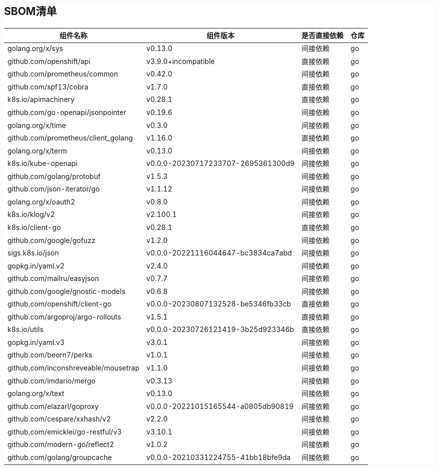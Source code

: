 


## SBOM清单

| 组件名称 | 组件版本 | 是否直接依赖 | 仓库 |
| -------- | -------- | ------------ | ---- |
|golang.org/x/sys|v0.13.0|间接依赖|go|
|github.com/openshift/api|v3.9.0+incompatible|直接依赖|go|
|github.com/prometheus/common|v0.42.0|间接依赖|go|
|github.com/spf13/cobra|v1.7.0|直接依赖|go|
|k8s.io/apimachinery|v0.28.1|直接依赖|go|
|github.com/go-openapi/jsonpointer|v0.19.6|间接依赖|go|
|golang.org/x/time|v0.3.0|间接依赖|go|
|github.com/prometheus/client_golang|v1.16.0|直接依赖|go|
|golang.org/x/term|v0.13.0|间接依赖|go|
|k8s.io/kube-openapi|v0.0.0-20230717233707-2695361300d9|间接依赖|go|
|github.com/golang/protobuf|v1.5.3|间接依赖|go|
|github.com/json-iterator/go|v1.1.12|间接依赖|go|
|golang.org/x/oauth2|v0.8.0|间接依赖|go|
|k8s.io/klog/v2|v2.100.1|间接依赖|go|
|k8s.io/client-go|v0.28.1|直接依赖|go|
|github.com/google/gofuzz|v1.2.0|间接依赖|go|
|sigs.k8s.io/json|v0.0.0-20221116044647-bc3834ca7abd|间接依赖|go|
|gopkg.in/yaml.v2|v2.4.0|间接依赖|go|
|github.com/mailru/easyjson|v0.7.7|间接依赖|go|
|github.com/google/gnostic-models|v0.6.8|间接依赖|go|
|github.com/openshift/client-go|v0.0.0-20230807132528-be5346fb33cb|直接依赖|go|
|github.com/argoproj/argo-rollouts|v1.5.1|直接依赖|go|
|k8s.io/utils|v0.0.0-20230726121419-3b25d923346b|直接依赖|go|
|gopkg.in/yaml.v3|v3.0.1|间接依赖|go|
|github.com/beorn7/perks|v1.0.1|间接依赖|go|
|github.com/inconshreveable/mousetrap|v1.1.0|间接依赖|go|
|github.com/imdario/mergo|v0.3.13|间接依赖|go|
|golang.org/x/text|v0.13.0|间接依赖|go|
|github.com/elazarl/goproxy|v0.0.0-20221015165544-a0805db90819|间接依赖|go|
|github.com/cespare/xxhash/v2|v2.2.0|间接依赖|go|
|github.com/emicklei/go-restful/v3|v3.10.1|间接依赖|go|
|github.com/modern-go/reflect2|v1.0.2|间接依赖|go|
|github.com/golang/groupcache|v0.0.0-20210331224755-41bb18bfe9da|间接依赖|go|